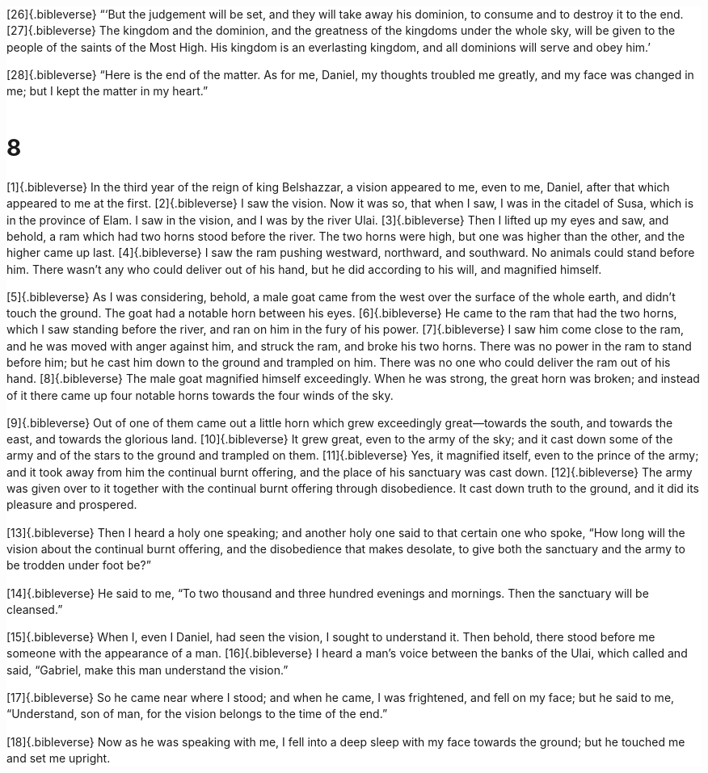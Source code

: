 [26]{.bibleverse} “‘But the judgement will be set, and they will take away his dominion, to consume and to destroy it to the end. [27]{.bibleverse} The kingdom and the dominion, and the greatness of the kingdoms under the whole sky, will be given to the people of the saints of the Most High. His kingdom is an everlasting kingdom, and all dominions will serve and obey him.’ 

[28]{.bibleverse} “Here is the end of the matter. As for me, Daniel, my thoughts troubled me greatly, and my face was changed in me; but I kept the matter in my heart.” 

# 8 
[1]{.bibleverse} In the third year of the reign of king Belshazzar, a vision appeared to me, even to me, Daniel, after that which appeared to me at the first. [2]{.bibleverse} I saw the vision. Now it was so, that when I saw, I was in the citadel of Susa, which is in the province of Elam. I saw in the vision, and I was by the river Ulai. [3]{.bibleverse} Then I lifted up my eyes and saw, and behold, a ram which had two horns stood before the river. The two horns were high, but one was higher than the other, and the higher came up last. [4]{.bibleverse} I saw the ram pushing westward, northward, and southward. No animals could stand before him. There wasn’t any who could deliver out of his hand, but he did according to his will, and magnified himself. 

[5]{.bibleverse} As I was considering, behold, a male goat came from the west over the surface of the whole earth, and didn’t touch the ground. The goat had a notable horn between his eyes. [6]{.bibleverse} He came to the ram that had the two horns, which I saw standing before the river, and ran on him in the fury of his power. [7]{.bibleverse} I saw him come close to the ram, and he was moved with anger against him, and struck the ram, and broke his two horns. There was no power in the ram to stand before him; but he cast him down to the ground and trampled on him. There was no one who could deliver the ram out of his hand. [8]{.bibleverse} The male goat magnified himself exceedingly. When he was strong, the great horn was broken; and instead of it there came up four notable horns towards the four winds of the sky. 

[9]{.bibleverse} Out of one of them came out a little horn which grew exceedingly great—towards the south, and towards the east, and towards the glorious land. [10]{.bibleverse} It grew great, even to the army of the sky; and it cast down some of the army and of the stars to the ground and trampled on them. [11]{.bibleverse} Yes, it magnified itself, even to the prince of the army; and it took away from him the continual burnt offering, and the place of his sanctuary was cast down. [12]{.bibleverse} The army was given over to it together with the continual burnt offering through disobedience. It cast down truth to the ground, and it did its pleasure and prospered. 

[13]{.bibleverse} Then I heard a holy one speaking; and another holy one said to that certain one who spoke, “How long will the vision about the continual burnt offering, and the disobedience that makes desolate, to give both the sanctuary and the army to be trodden under foot be?” 

[14]{.bibleverse} He said to me, “To two thousand and three hundred evenings and mornings. Then the sanctuary will be cleansed.” 

[15]{.bibleverse} When I, even I Daniel, had seen the vision, I sought to understand it. Then behold, there stood before me someone with the appearance of a man. [16]{.bibleverse} I heard a man’s voice between the banks of the Ulai, which called and said, “Gabriel, make this man understand the vision.” 

[17]{.bibleverse} So he came near where I stood; and when he came, I was frightened, and fell on my face; but he said to me, “Understand, son of man, for the vision belongs to the time of the end.” 

[18]{.bibleverse} Now as he was speaking with me, I fell into a deep sleep with my face towards the ground; but he touched me and set me upright. 
